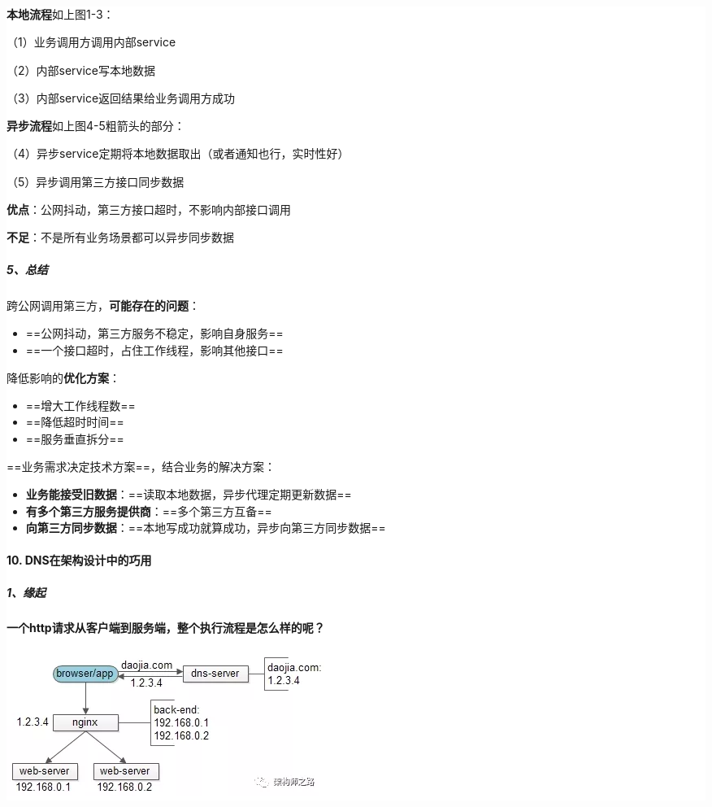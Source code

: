 **本地流程**如上图1-3：

（1）业务调用方调用内部service

（2）内部service写本地数据

（3）内部service返回结果给业务调用方成功

 

**异步流程**如上图4-5粗箭头的部分：

（4）异步service定期将本地数据取出（或者通知也行，实时性好）

（5）异步调用第三方接口同步数据

 

**优点**：公网抖动，第三方接口超时，不影响内部接口调用

 

**不足**：不是所有业务场景都可以异步同步数据



##### 5、总结

跨公网调用第三方，**可能存在的问题**：

- ==公网抖动，第三方服务不稳定，影响自身服务==
- ==一个接口超时，占住工作线程，影响其他接口==

 

降低影响的**优化方案**：

- ==增大工作线程数==
- ==降低超时时间==
- ==服务垂直拆分==

 

==业务需求决定技术方案==，结合业务的解决方案：

- **业务能接受旧数据**：==读取本地数据，异步代理定期更新数据==
- **有多个第三方服务提供商**：==多个第三方互备==
- **向第三方同步数据**：==本地写成功就算成功，异步向第三方同步数据==



#### 10. DNS在架构设计中的巧用

##### 1、缘起

**一个http请求从客户端到服务端，整个执行流程是怎么样的呢？**

![å¾ç](php_实践.assets/640-163370551982629.webp)
